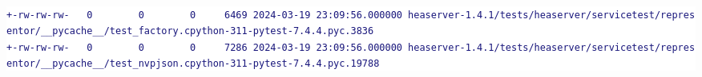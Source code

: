 ```diff
+-rw-rw-rw-   0        0        0     6469 2024-03-19 23:09:56.000000 heaserver-1.4.1/tests/heaserver/servicetest/representor/__pycache__/test_factory.cpython-311-pytest-7.4.4.pyc.3836
+-rw-rw-rw-   0        0        0     7286 2024-03-19 23:09:56.000000 heaserver-1.4.1/tests/heaserver/servicetest/representor/__pycache__/test_nvpjson.cpython-311-pytest-7.4.4.pyc.19788

